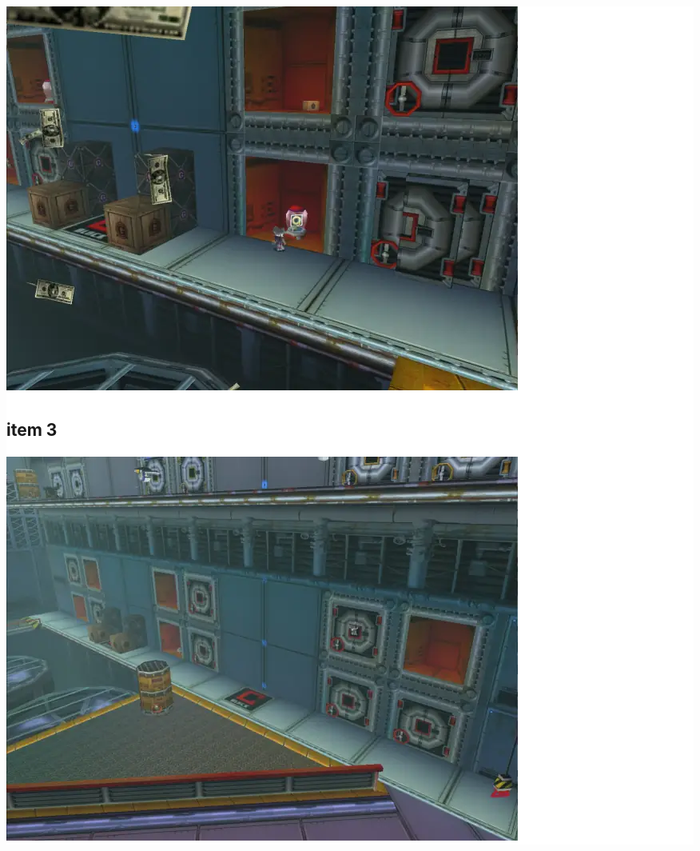 ![](./SecurityHall/SecurityHall-item-2-2.webp)

## item 3
![](./SecurityHall/SecurityHall-item-3-1.webp)